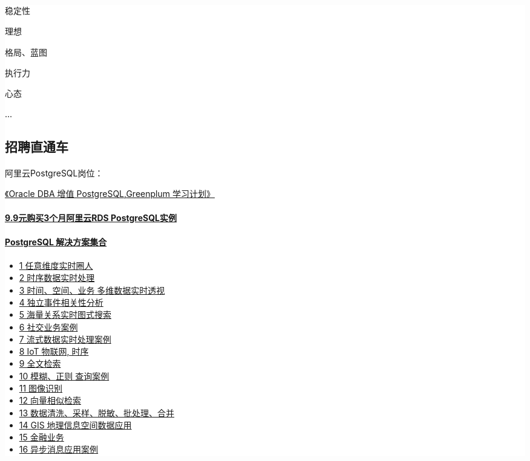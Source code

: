 稳定性      
  
理想  
  
格局、蓝图   
  
执行力  
  
心态   
      
...    
    
    
## 招聘直通车  
阿里云PostgreSQL岗位：  
  
[《Oracle DBA 增值 PostgreSQL,Greenplum 学习计划》](../201804/20180425_01.md)    
    
    
     
      
     
  
  
  
  
  
  
  
  
  
  
  
  
  
  
  
  
  
  
  
  
  
  
  
  
  
  
  
  
  
  
  
  
  
  
  
  
  
  
  
  
  
  
  
#### [9.9元购买3个月阿里云RDS PostgreSQL实例](https://www.aliyun.com/database/postgresqlactivity "57258f76c37864c6e6d23383d05714ea")
  
  
#### [PostgreSQL 解决方案集合](https://yq.aliyun.com/topic/118 "40cff096e9ed7122c512b35d8561d9c8")
- [1 任意维度实时圈人](https://yq.aliyun.com/topic/118 "40cff096e9ed7122c512b35d8561d9c8")
- [2 时序数据实时处理](https://yq.aliyun.com/topic/118 "40cff096e9ed7122c512b35d8561d9c8")
- [3 时间、空间、业务 多维数据实时透视](https://yq.aliyun.com/topic/118 "40cff096e9ed7122c512b35d8561d9c8")
- [4 独立事件相关性分析](https://yq.aliyun.com/topic/118 "40cff096e9ed7122c512b35d8561d9c8")
- [5 海量关系实时图式搜索](https://yq.aliyun.com/topic/118 "40cff096e9ed7122c512b35d8561d9c8")
- [6 社交业务案例](https://yq.aliyun.com/topic/118 "40cff096e9ed7122c512b35d8561d9c8")
- [7 流式数据实时处理案例](https://yq.aliyun.com/topic/118 "40cff096e9ed7122c512b35d8561d9c8")
- [8 IoT 物联网, 时序](https://yq.aliyun.com/topic/118 "40cff096e9ed7122c512b35d8561d9c8")
- [9 全文检索](https://yq.aliyun.com/topic/118 "40cff096e9ed7122c512b35d8561d9c8")
- [10 模糊、正则 查询案例](https://yq.aliyun.com/topic/118 "40cff096e9ed7122c512b35d8561d9c8")
- [11 图像识别](https://yq.aliyun.com/topic/118 "40cff096e9ed7122c512b35d8561d9c8")
- [12 向量相似检索](https://yq.aliyun.com/topic/118 "40cff096e9ed7122c512b35d8561d9c8")
- [13 数据清洗、采样、脱敏、批处理、合并](https://yq.aliyun.com/topic/118 "40cff096e9ed7122c512b35d8561d9c8")
- [14 GIS 地理信息空间数据应用](https://yq.aliyun.com/topic/118 "40cff096e9ed7122c512b35d8561d9c8")
- [15 金融业务](https://yq.aliyun.com/topic/118 "40cff096e9ed7122c512b35d8561d9c8")
- [16 异步消息应用案例](https://yq.aliyun.com/topic/118 "40cff096e9ed7122c512b35d8561d9c8")